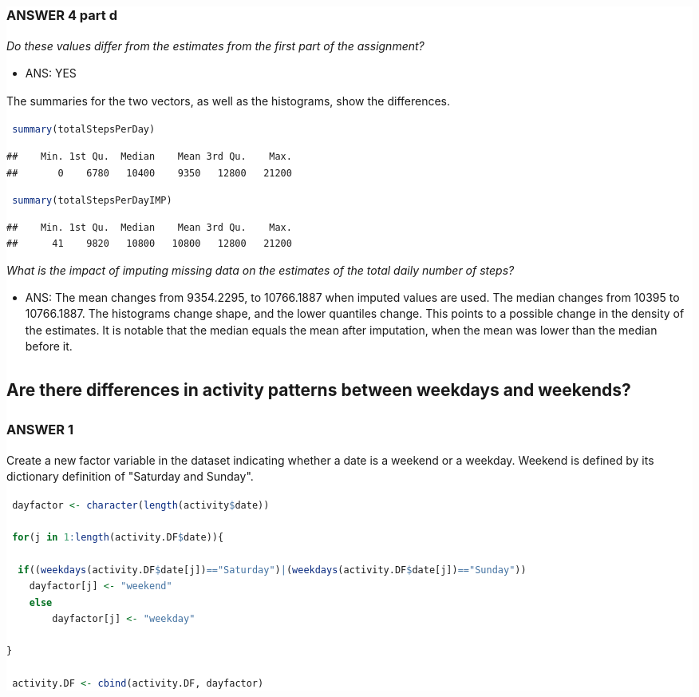 ### ANSWER 4 part d

*Do these values differ from the estimates from the first part of the assignment?*

- ANS: YES

The summaries for the two vectors, as well as the histograms, show the differences.


```r
 summary(totalStepsPerDay)
```

```
##    Min. 1st Qu.  Median    Mean 3rd Qu.    Max. 
##       0    6780   10400    9350   12800   21200
```


```r
 summary(totalStepsPerDayIMP)
```

```
##    Min. 1st Qu.  Median    Mean 3rd Qu.    Max. 
##      41    9820   10800   10800   12800   21200
```

*What is the impact of imputing missing data on the estimates of the total daily number of steps?*

 - ANS: The mean changes from 9354.2295, to 10766.1887 when imputed values are used. The median changes from 10395 to 10766.1887. The histograms change shape, and the lower quantiles change. This points to a possible change in the density of the estimates. It is notable that the median equals the mean after imputation, when the mean was lower than the median before it.

## Are there differences in activity patterns between weekdays and weekends?

### ANSWER 1

Create a new factor variable in the dataset indicating whether a date is a weekend or a weekday. Weekend is defined by its dictionary definition of "Saturday and Sunday".


```r
 dayfactor <- character(length(activity$date))
 
 for(j in 1:length(activity.DF$date)){

  if((weekdays(activity.DF$date[j])=="Saturday")|(weekdays(activity.DF$date[j])=="Sunday"))
  	dayfactor[j] <- "weekend"
	else
		dayfactor[j] <- "weekday"
		
}	

 activity.DF <- cbind(activity.DF, dayfactor)
```
